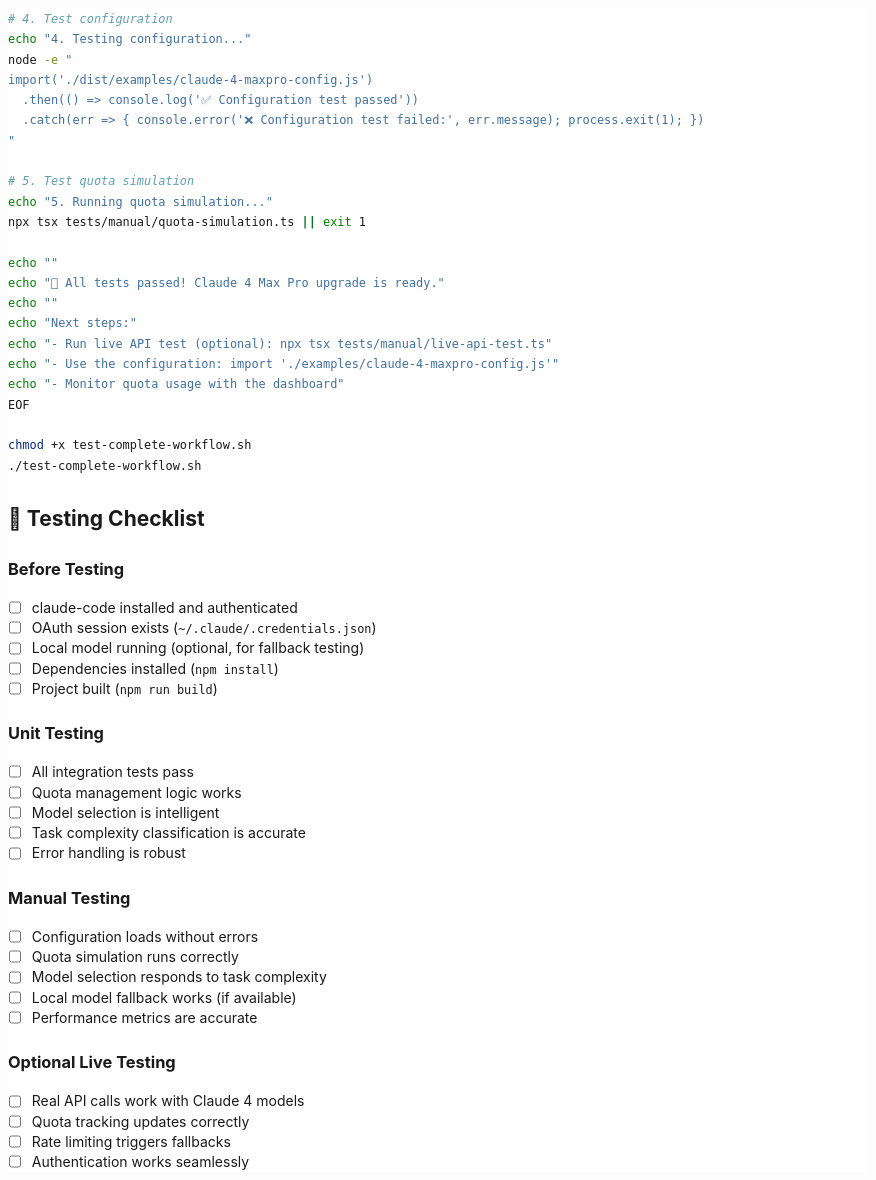 ```bash
# 4. Test configuration
echo "4. Testing configuration..."
node -e "
import('./dist/examples/claude-4-maxpro-config.js')
  .then(() => console.log('✅ Configuration test passed'))
  .catch(err => { console.error('❌ Configuration test failed:', err.message); process.exit(1); })
"

# 5. Test quota simulation
echo "5. Running quota simulation..."
npx tsx tests/manual/quota-simulation.ts || exit 1

echo ""
echo "🎉 All tests passed! Claude 4 Max Pro upgrade is ready."
echo ""
echo "Next steps:"
echo "- Run live API test (optional): npx tsx tests/manual/live-api-test.ts"
echo "- Use the configuration: import './examples/claude-4-maxpro-config.js'"
echo "- Monitor quota usage with the dashboard"
EOF

chmod +x test-complete-workflow.sh
./test-complete-workflow.sh
```

## 🚨 Testing Checklist

### Before Testing
- [ ] claude-code installed and authenticated
- [ ] OAuth session exists (`~/.claude/.credentials.json`)
- [ ] Local model running (optional, for fallback testing)
- [ ] Dependencies installed (`npm install`)
- [ ] Project built (`npm run build`)

### Unit Testing
- [ ] All integration tests pass
- [ ] Quota management logic works
- [ ] Model selection is intelligent
- [ ] Task complexity classification is accurate
- [ ] Error handling is robust

### Manual Testing  
- [ ] Configuration loads without errors
- [ ] Quota simulation runs correctly
- [ ] Model selection responds to task complexity
- [ ] Local model fallback works (if available)
- [ ] Performance metrics are accurate

### Optional Live Testing
- [ ] Real API calls work with Claude 4 models
- [ ] Quota tracking updates correctly
- [ ] Rate limiting triggers fallbacks
- [ ] Authentication works seamlessly
